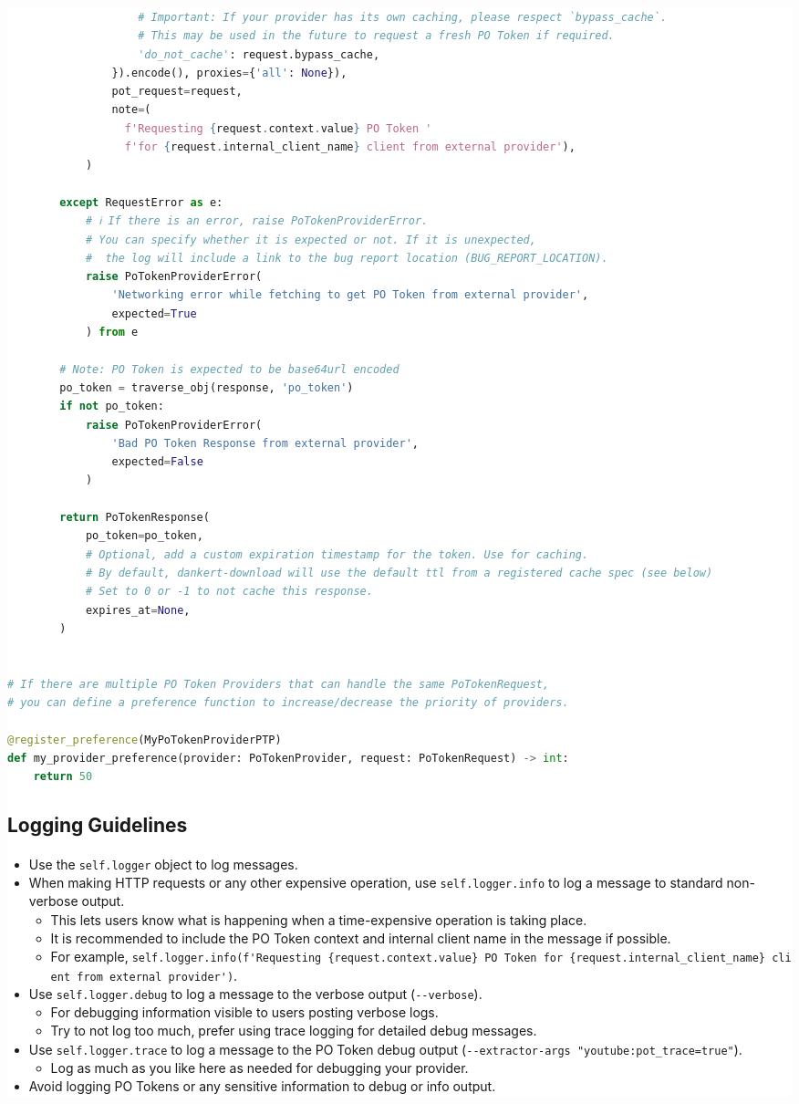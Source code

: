 ```python
                    # Important: If your provider has its own caching, please respect `bypass_cache`.
                    # This may be used in the future to request a fresh PO Token if required.
                    'do_not_cache': request.bypass_cache,
                }).encode(), proxies={'all': None}), 
                pot_request=request, 
                note=(
                  f'Requesting {request.context.value} PO Token '
                  f'for {request.internal_client_name} client from external provider'),
            )

        except RequestError as e:
            # ℹ️ If there is an error, raise PoTokenProviderError.
            # You can specify whether it is expected or not. If it is unexpected, 
            #  the log will include a link to the bug report location (BUG_REPORT_LOCATION).
            raise PoTokenProviderError(
                'Networking error while fetching to get PO Token from external provider',
                expected=True
            ) from e

        # Note: PO Token is expected to be base64url encoded
        po_token = traverse_obj(response, 'po_token')
        if not po_token:
            raise PoTokenProviderError(
                'Bad PO Token Response from external provider',
                expected=False
            )

        return PoTokenResponse(
            po_token=po_token,
            # Optional, add a custom expiration timestamp for the token. Use for caching.
            # By default, dankert-download will use the default ttl from a registered cache spec (see below)
            # Set to 0 or -1 to not cache this response.
            expires_at=None,
        )


# If there are multiple PO Token Providers that can handle the same PoTokenRequest,
# you can define a preference function to increase/decrease the priority of providers.

@register_preference(MyPoTokenProviderPTP)
def my_provider_preference(provider: PoTokenProvider, request: PoTokenRequest) -> int:
    return 50
```

## Logging Guidelines

- Use the `self.logger` object to log messages.
- When making HTTP requests or any other expensive operation, use `self.logger.info` to log a message to standard non-verbose output.
  - This lets users know what is happening when a time-expensive operation is taking place.
  - It is recommended to include the PO Token context and internal client name in the message if possible.
  - For example, `self.logger.info(f'Requesting {request.context.value} PO Token for {request.internal_client_name} client from external provider')`.
- Use `self.logger.debug` to log a message to the verbose output (`--verbose`).
  - For debugging information visible to users posting verbose logs.
  - Try to not log too much, prefer using trace logging for detailed debug messages.
- Use `self.logger.trace` to log a message to the PO Token debug output (`--extractor-args "youtube:pot_trace=true"`). 
  - Log as much as you like here as needed for debugging your provider.
- Avoid logging PO Tokens or any sensitive information to debug or info output.